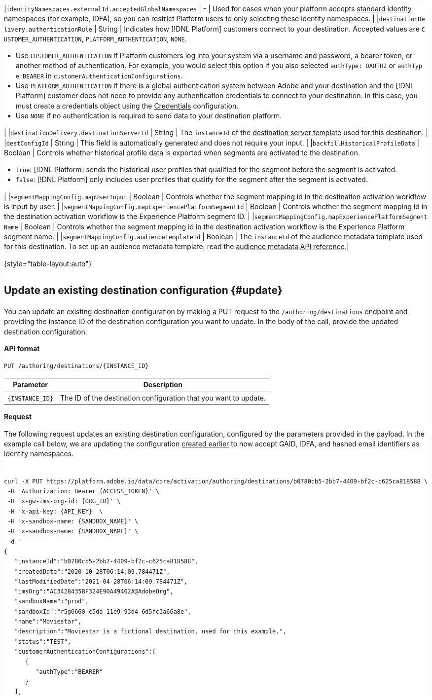|`identityNamespaces.externalId.acceptedGlobalNamespaces` | - | Used for cases when your platform accepts [standard identity namespaces](https://experienceleague.adobe.com/docs/experience-platform/identity/namespaces.html?lang=en#standard-namespaces) (for example, IDFA), so you can restrict Platform users to only selecting these identity namespaces. |
|`destinationDelivery.authenticationRule` | String | Indicates how [!DNL Platform] customers connect to your destination. Accepted values are `CUSTOMER_AUTHENTICATION`, `PLATFORM_AUTHENTICATION`, `NONE`. <br> <ul><li>Use `CUSTOMER_AUTHENTICATION` if Platform customers log into your system via a username and password, a bearer token, or another method of authentication. For example, you would select this option if you also selected `authType: OAUTH2` or `authType:BEARER` in `customerAuthenticationConfigurations`. </li><li> Use `PLATFORM_AUTHENTICATION` if there is a global authentication system between Adobe and your destination and the [!DNL Platform] customer does not need to provide any authentication credentials to connect to your destination. In this case, you must create a credentials object using the [Credentials](./authentication-configuration.md) configuration. </li><li>Use `NONE` if no authentication is required to send data to your destination platform. </li></ul> |
|`destinationDelivery.destinationServerId` | String | The `instanceId` of the [destination server template](./destination-server-api.md) used for this destination. |
|`destConfigId` | String | This field is automatically generated and does not require your input. |
|`backfillHistoricalProfileData` | Boolean | Controls whether historical profile data is exported when segments are activated to the destination. <br> <ul><li> `true`: [!DNL Platform] sends the historical user profiles that qualified for the segment before the segment is activated. </li><li> `false`: [!DNL Platform] only includes user profiles that qualify for the segment after the segment is activated. </li></ul> |
|`segmentMappingConfig.mapUserInput` | Boolean | Controls whether the segment mapping id in the destination activation workflow is input by user. |
|`segmentMappingConfig.mapExperiencePlatformSegmentId` | Boolean | Controls whether the segment mapping id in the destination activation workflow is the Experience Platform segment ID. |
|`segmentMappingConfig.mapExperiencePlatformSegmentName` | Boolean | Controls whether the segment mapping id in the destination activation workflow is the Experience Platform segment name. |
|`segmentMappingConfig.audienceTemplateId` | Boolean | The `instanceId` of the [audience metadata template](./audience-metadata-management.md) used for this destination. To set up an audience metadata template, read the [audience metadata API reference](./audience-metadata-api.md).|

{style="table-layout:auto"}

## Update an existing destination configuration {#update}

You can update an existing destination configuration by making a PUT request to the `/authoring/destinations` endpoint and providing the instance ID of the destination configuration you want to update. In the body of the call, provide the updated destination configuration.

**API format**


```http
PUT /authoring/destinations/{INSTANCE_ID}
```

| Parameter | Description |
| -------- | ----------- |
| `{INSTANCE_ID}` | The ID of the destination configuration that you want to update. |

**Request**

The following request updates an existing destination configuration, configured by the parameters provided in the payload. In the example call below, we are updating the configuration [created earlier](./destination-configuration-api.md#create) to now accept GAID, IDFA, and hashed email identifiers as identity namespaces.  

```shell

curl -X PUT https://platform.adobe.io/data/core/activation/authoring/destinations/b0780cb5-2bb7-4409-bf2c-c625ca818588 \
 -H 'Authorization: Bearer {ACCESS_TOKEN}' \
 -H 'x-gw-ims-org-id: {ORG_ID}' \
 -H 'x-api-key: {API_KEY}' \
 -H 'x-sandbox-name: {SANDBOX_NAME}' \
 -H 'x-sandbox-name: {SANDBOX_NAME}' \
 -d '
{
   "instanceId":"b0780cb5-2bb7-4409-bf2c-c625ca818588",
   "createdDate":"2020-10-28T06:14:09.784471Z",
   "lastModifiedDate":"2021-04-28T06:14:09.784471Z",
   "imsOrg":"AC3428435BF324E90A49402A@AdobeOrg",
   "sandboxName":"prod",
   "sandboxId":"r5g6660-c5da-11e9-93d4-6d5fc3a66a8e",
   "name":"Moviestar",
   "description":"Moviestar is a fictional destination, used for this example.",
   "status":"TEST",
   "customerAuthenticationConfigurations":[
      {
         "authType":"BEARER"
      }
   ],
```